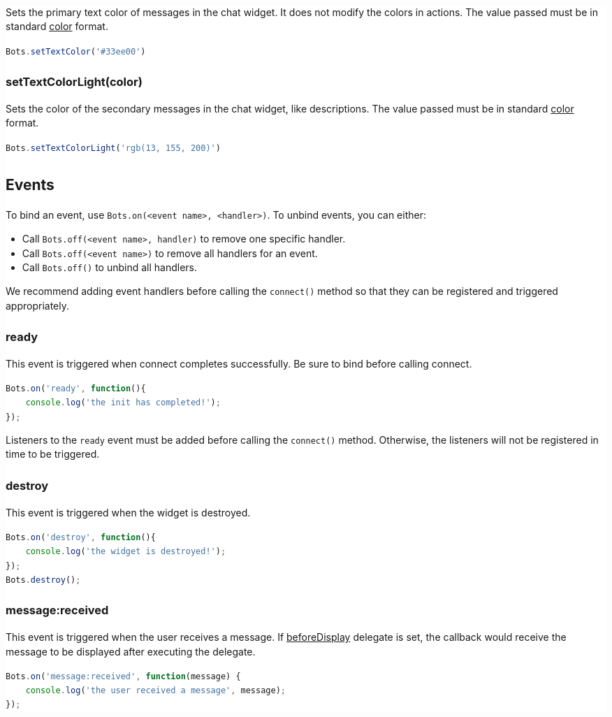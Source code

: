 Sets the primary text color of messages in the chat widget. It does not modify the colors in actions. The value passed must be in standard [color](https://developer.mozilla.org/en-US/docs/Web/CSS/color_value) format.

```js
Bots.setTextColor('#33ee00')
```

### setTextColorLight(color)

Sets the color of the secondary messages in the chat widget, like descriptions. The value passed must be in standard [color](https://developer.mozilla.org/en-US/docs/Web/CSS/color_value) format.

```js
Bots.setTextColorLight('rgb(13, 155, 200)')
```


## Events

To bind an event, use `Bots.on(<event name>, <handler>)`. To unbind events, you can either:
* Call `Bots.off(<event name>, handler)` to remove one specific handler.
* Call `Bots.off(<event name>)` to remove all handlers for an event.
* Call `Bots.off()` to unbind all handlers.

We recommend adding event handlers before calling the `connect()` method so that they can be registered and triggered appropriately.

### ready

This event is triggered when connect completes successfully. Be sure to bind before calling connect.

```js
Bots.on('ready', function(){
    console.log('the init has completed!');
});
```

Listeners to the `ready` event must be added before calling the `connect()` method. Otherwise, the listeners will not be registered in time to be triggered.

### destroy

This event is triggered when the widget is destroyed.
```js
Bots.on('destroy', function(){
    console.log('the widget is destroyed!');
});
Bots.destroy();
```

### message:received

This event is triggered when the user receives a message. If [beforeDisplay](#beforedisplay) delegate is set, the callback would receive the message to be displayed after executing the delegate.
```js
Bots.on('message:received', function(message) {
    console.log('the user received a message', message);
});
```
